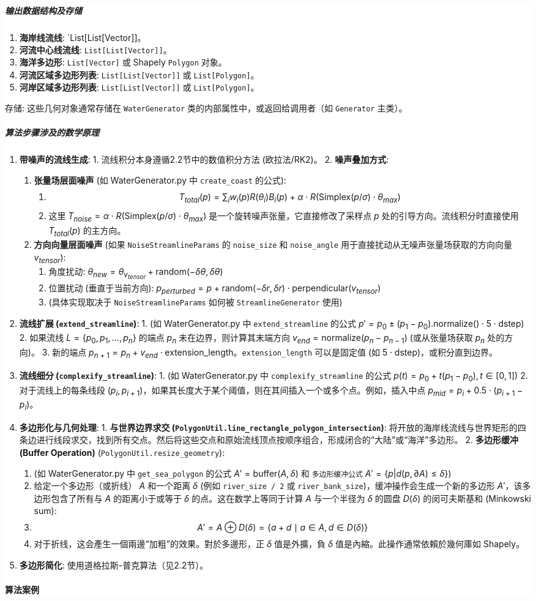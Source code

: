 ##### 输出数据结构及存储

1.  **海岸线流线**: `List[List[Vector]]。
2.  **河流中心线流线**: `List[List[Vector]]`。
3.  **海洋多边形**: `List[Vector]` 或 Shapely `Polygon` 对象。
4.  **河流区域多边形列表**: `List[List[Vector]]` 或 `List[Polygon]`。
5.  **河岸区域多边形列表**: `List[List[Vector]]` 或 `List[Polygon]`。

存储: 这些几何对象通常存储在 `WaterGenerator` 类的内部属性中，或返回给调用者（如 `Generator` 主类）。

##### 算法步骤涉及的数学原理

1.   **带噪声的流线生成**:
    1.   流线积分本身遵循2.2节中的数值积分方法 (欧拉法/RK2)。
    2.   **噪声叠加方式**:
        1.  **张量场层面噪声** (如  WaterGenerator.py 中 `create_coast` 的公式):
            1. $$ T_{total}(p) = \sum_{i} w_i(p) R(\theta_i) B_i(p) + \alpha \cdot R(\text{Simplex}(p/\sigma) \cdot \theta_{max}) $$
            2. 这里 $T_{noise} = \alpha \cdot R(\text{Simplex}(p/\sigma) \cdot \theta_{max})$ 是一个旋转噪声张量，它直接修改了采样点 $p$ 处的引导方向。流线积分时直接使用 $T_{total}(p)$ 的主方向。
        2.  **方向向量层面噪声** (如果 `NoiseStreamlineParams` 的 `noise_size` 和 `noise_angle` 用于直接扰动从无噪声张量场获取的方向向量 $v_{tensor}$):
            1.   角度扰动: $\theta_{new} = \theta_{v_{tensor}} + \text{random}(-\delta\theta, \delta\theta)$
            2.   位置扰动 (垂直于当前方向): $p_{perturbed} = p + \text{random}(-\delta r, \delta r) \cdot \text{perpendicular}(v_{tensor})$
            3. (具体实现取决于 `NoiseStreamlineParams` 如何被 `StreamlineGenerator` 使用)
    
2.   **流线扩展 (`extend_streamline`)**:
	1. (如  WaterGenerator.py 中 `extend_streamline` 的公式 $p' = p_0 \pm (p_1-p_0).\text{normalize}() \cdot 5 \cdot \text{dstep}$)
	2. 如果流线 $L = \{p_0, p_1, ..., p_n\}$ 的端点 $p_n$ 未在边界，则计算其末端方向 $v_{end} = \text{normalize}(p_n - p_{n-1})$ (或从张量场获取 $p_n$ 处的方向)。
	3. 新的端点 $p_{n+1} = p_n + v_{end} \cdot \text{extension\_length}$。`extension_length` 可以是固定值 (如 $5 \cdot \text{dstep}$)，或积分直到边界。
    
6.   **流线细分 (`complexify_streamline`)**:
    1. (如  WaterGenerator.py 中 `complexify_streamline` 的公式 $p(t) = p_0 + t(p_1-p_0), t \in [0,1]$)
    2. 对于流线上的每条线段 $(p_i, p_{i+1})$，如果其长度大于某个阈值，则在其间插入一个或多个点。例如，插入中点 $p_{mid} = p_i + 0.5 \cdot (p_{i+1} - p_i)$。
    
7.   **多边形化与几何处理**:
    1.   **与世界边界求交 (`PolygonUtil.line_rectangle_polygon_intersection`)**: 将开放的海岸线流线与世界矩形的四条边进行线段求交，找到所有交点。然后将这些交点和原始流线顶点按顺序组合，形成闭合的“大陆”或“海洋”多边形。
    2.   **多边形缓冲 (Buffer Operation)** (`PolygonUtil.resize_geometry`):
        1. (如  WaterGenerator.py 中 `get_sea_polygon` 的公式 $A' = \text{buffer}(A, \delta)$ 和 `多边形缓冲公式` $A' = \{p | d(p, \partial A) \le \delta\}$)
        2. 给定一个多边形（或折线） $A$ 和一个距离 $\delta$ (例如 `river_size / 2` 或 `river_bank_size`)，缓冲操作会生成一个新的多边形 $A'$，该多边形包含了所有与 $A$ 的距离小于或等于 $\delta$ 的点。这在数学上等同于计算 $A$ 与一个半径为 $\delta$ 的圆盘 $D(\delta)$ 的闵可夫斯基和 (Minkowski sum):
        3. $$ A' = A \oplus D(\delta) = \{ a+d \mid a \in A, d \in D(\delta) \} $$
        4. 对于折线，这会產生一個兩邊“加粗”的效果。對於多邊形，正 $\delta$ 值是外擴，負 $\delta$ 值是內縮。此操作通常依賴於幾何庫如 Shapely。
    
8.   **多边形简化**: 使用道格拉斯-普克算法（见2.2节）。

#### 算法案例
